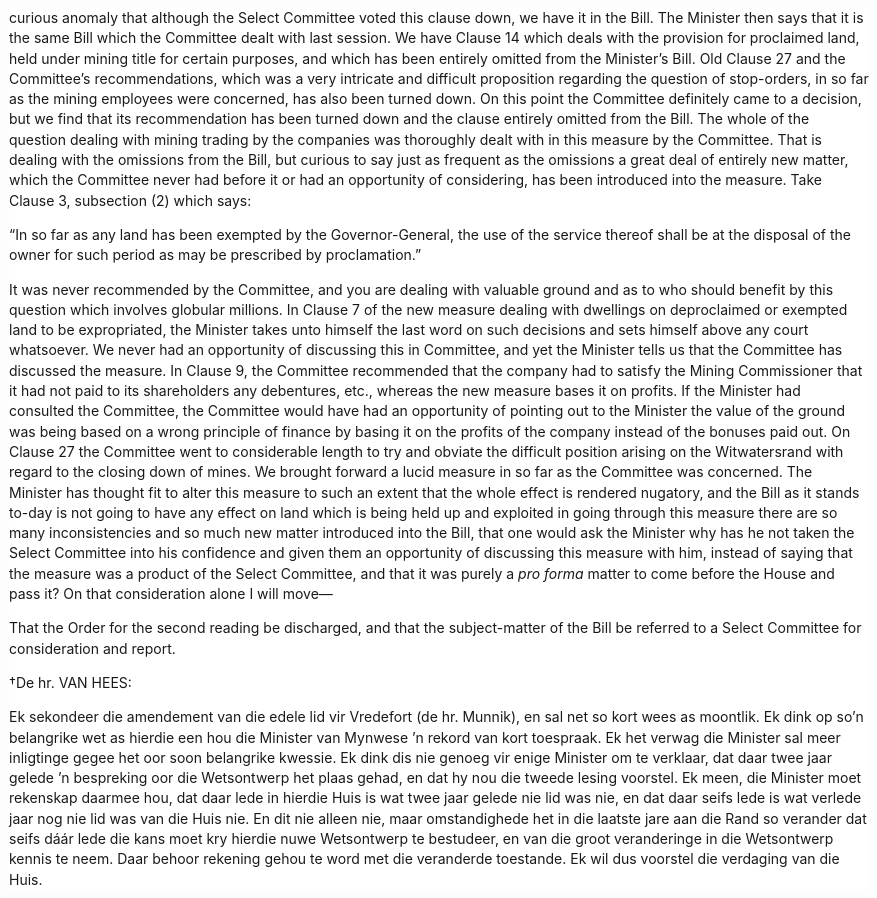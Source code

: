 curious anomaly that although the Select Committee voted this clause down, we have it in the Bill. The Minister then says that it is the same Bill which the Committee dealt with last session. We have Clause 14 which deals with the provision for proclaimed land, held under mining title for certain purposes, and which has been entirely omitted from the Minister&#x2019;s Bill. Old Clause 27 and the Committee&#x2019;s recommendations, which was a very intricate and difficult proposition regarding the question of stop-orders, in so far as the mining employees were concerned, has also been turned down. On this point the Committee definitely came to a decision, but we find that its recommendation has been turned down and the clause entirely omitted from the Bill. The whole of the question dealing with mining trading by the companies was thoroughly dealt with in this measure by the Committee. That is dealing with the omissions from the Bill, but curious to say just as frequent as the omissions a great deal of entirely new matter, which the Committee never had before it or had an opportunity of considering, has been introduced into the measure. Take Clause 3, subsection (2) which says:</p>

<block name="quote">&#x201C;In so far as any land has been exempted by the Governor-General, the use of the service thereof shall be at the disposal of the owner for such period as may be prescribed by proclamation.&#x201D;</block>

<p>It was never recommended by the Committee, and you are dealing with valuable ground and as to who should benefit by this question which involves globular millions. In Clause 7 of the new measure dealing with dwellings on deproclaimed or exempted land to be expropriated, the Minister takes unto himself the last word on such decisions and sets himself above any court whatsoever. We never had an opportunity of discussing this in Committee, and yet the Minister tells us that the Committee has discussed the measure. In Clause 9, the Committee recommended that the company had to satisfy the Mining Commissioner that it had not paid to its shareholders any debentures, etc., whereas the new measure bases it on profits. If the Minister had consulted the Committee, the Committee would have had an opportunity of pointing out to the Minister the value of the ground was being based on a wrong principle of finance by basing it on the profits of the company instead of the bonuses paid out. On Clause 27 the Committee went to considerable length to try and obviate the difficult position arising on the Witwatersrand with regard to the closing down of mines. We brought forward a lucid measure in so far as the Committee was concerned. The Minister has thought fit to alter this measure to such an extent that the whole effect is rendered nugatory, and the Bill as it stands to-day is not going to have any effect on land which is being held up and exploited in going through this measure there are so many inconsistencies and so much new matter introduced into the Bill, that one would ask the Minister why has he not taken the Select Committee into his confidence and given them an opportunity of discussing this measure with him, instead of saying that the measure was a product of the Select Committee, and that it was purely a <i>pro forma</i> matter to come before the House and pass it? On that consideration alone I will move&#x2014;</p>

<block name="quote">That the Order for the second reading be discharged, and that the subject-matter of the Bill be referred to a Select Committee for consideration and report.</block>

</speech>

<speech by="#van_hees">

<from>†De hr. <person refersTo="hansard_za">VAN HEES</person>:</from>

<p>Ek sekondeer die amendement van die edele lid vir Vredefort (de hr. Munnik), en sal net so kort wees as moontlik. Ek dink op so&#x2019;n belangrike wet as hierdie een hou die Minister van Mynwese &#x2019;n rekord van kort toespraak. Ek het verwag die Minister sal meer inligtinge gegee het oor soon belangrike kwessie. Ek dink dis nie genoeg vir enige Minister om te verklaar, dat daar twee jaar gelede &#x2019;n bespreking oor die Wetsontwerp het plaas gehad, en dat hy nou die tweede lesing voorstel. Ek meen, die Minister moet rekenskap daarmee hou, dat daar lede <span class="col_49" refersTo="page_0129"/>in hierdie Huis is wat twee jaar gelede nie lid was nie, en dat daar seifs lede is wat verlede jaar nog nie lid was van die Huis nie. En dit nie alleen nie, maar omstandighede het in die laatste jare aan die Rand so verander dat seifs dáár lede die kans moet kry hierdie nuwe Wetsontwerp te bestudeer, en van die groot veranderinge in die Wetsontwerp kennis te neem. Daar behoor rekening gehou te word met die veranderde toestande. Ek wil dus voorstel die verdaging van die Huis.</p>
